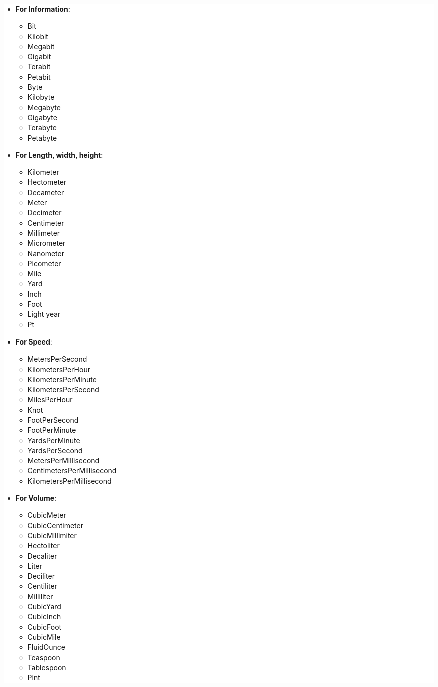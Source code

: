 - **For Information**:
  - Bit
  - Kilobit
  - Megabit
  - Gigabit
  - Terabit
  - Petabit
  - Byte
  - Kilobyte
  - Megabyte
  - Gigabyte
  - Terabyte
  - Petabyte
  
- **For Length, width, height**:
  - Kilometer
  - Hectometer
  - Decameter
  - Meter
  - Decimeter
  - Centimeter
  - Millimeter
  - Micrometer
  - Nanometer
  - Picometer
  - Mile
  - Yard
  - Inch
  - Foot
  - Light year
  - Pt

- **For Speed**:
  - MetersPerSecond
  - KilometersPerHour
  - KilometersPerMinute
  - KilometersPerSecond
  - MilesPerHour
  - Knot
  - FootPerSecond
  - FootPerMinute
  - YardsPerMinute
  - YardsPerSecond
  - MetersPerMillisecond
  - CentimetersPerMillisecond
  - KilometersPerMillisecond

- **For Volume**:
  - CubicMeter
  - CubicCentimeter
  - CubicMillimiter
  - Hectoliter
  - Decaliter
  - Liter
  - Deciliter
  - Centiliter
  - Milliliter
  - CubicYard
  - CubicInch
  - CubicFoot
  - CubicMile
  - FluidOunce
  - Teaspoon
  - Tablespoon
  - Pint